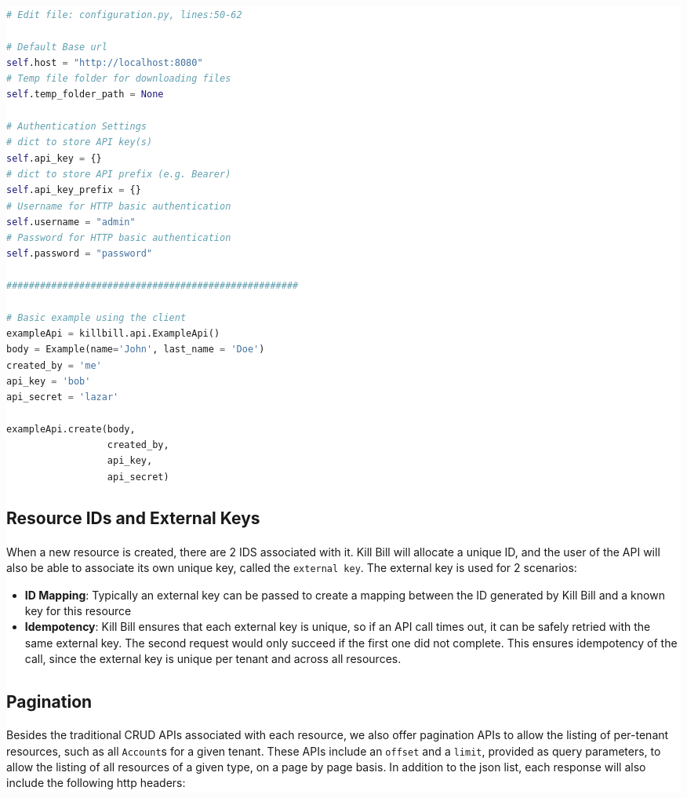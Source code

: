 ```python
# Edit file: configuration.py, lines:50-62

# Default Base url
self.host = "http://localhost:8080"
# Temp file folder for downloading files
self.temp_folder_path = None

# Authentication Settings
# dict to store API key(s)
self.api_key = {}
# dict to store API prefix (e.g. Bearer)
self.api_key_prefix = {}
# Username for HTTP basic authentication
self.username = "admin"
# Password for HTTP basic authentication
self.password = "password"

####################################################

# Basic example using the client
exampleApi = killbill.api.ExampleApi()
body = Example(name='John', last_name = 'Doe')
created_by = 'me'
api_key = 'bob'
api_secret = 'lazar'

exampleApi.create(body,
                  created_by,
                  api_key,
                  api_secret)
```

## Resource IDs and External Keys

When a new resource is created, there are 2 IDS associated with it. Kill Bill will allocate a unique ID, and the user of the API will also be able to associate its own unique key, called the `external key`. The external key is used for 2 scenarios:

* **ID Mapping**: Typically an external key can be passed to create a mapping between the ID generated by Kill Bill and a known key for this resource
* **Idempotency**: Kill Bill ensures that each external key is unique, so if an API call times out, it can be safely retried with the same external key. The second request would only succeed if the first one did not complete. This ensures idempotency of the call, since the external key is unique per tenant and across all resources.


## Pagination

Besides the traditional CRUD APIs associated with each resource, we also offer pagination APIs to allow the listing of per-tenant resources, such as all `Account`s for a given tenant. These APIs include an `offset` and a `limit`, provided as query parameters, to allow the listing of all resources of a given type, on a page by page basis. In addition to the json list, each response will also include the following http headers:
